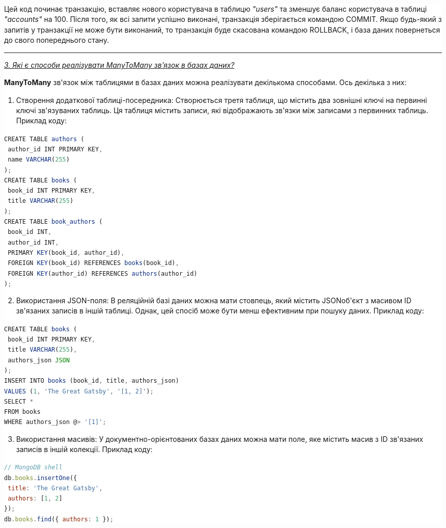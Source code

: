 Цей код починає транзакцію, вставляє нового користувача в таблицю *"users"* та зменшує баланс користувача в таблиці *"accounts"* на 100. Після того, як всі запити успішно виконані, транзакція зберігається командою COMMIT. Якщо будь-який з запитів у транзакції не може бути виконаний, то транзакція буде скасована командою ROLLBACK, і база даних повернеться до свого попереднього стану.

---

<u>_3. Які є способи реалізувати ManyToMany звʼязок в базах даних?_</u>

**ManyToMany** зв'язок між таблицями в базах даних можна реалізувати декількома способами. Ось декілька з них:

1. Створення додаткової таблиці-посередника: Створюється третя таблиця, що містить два зовнішні ключі на первинні ключі зв'язуваних таблиць. Ця таблиця містить записи, які відображають зв'язки між записами з первинних таблиць. Приклад коду:

```JavaScript
CREATE TABLE authors (
 author_id INT PRIMARY KEY,
 name VARCHAR(255)
);
CREATE TABLE books (
 book_id INT PRIMARY KEY,
 title VARCHAR(255)
);
CREATE TABLE book_authors (
 book_id INT,
 author_id INT,
 PRIMARY KEY(book_id, author_id),
 FOREIGN KEY(book_id) REFERENCES books(book_id),
 FOREIGN KEY(author_id) REFERENCES authors(author_id)
);
```

2. Використання JSON-поля: В реляційній базі даних можна мати стовпець, який містить JSONоб'єкт з масивом ID зв'язаних записів в іншій таблиці. Однак, цей спосіб може бути менш ефективним при пошуку даних. Приклад коду:

```JavaScript
CREATE TABLE books (
 book_id INT PRIMARY KEY,
 title VARCHAR(255),
 authors_json JSON
);
INSERT INTO books (book_id, title, authors_json)
VALUES (1, 'The Great Gatsby', '[1, 2]');
SELECT *
FROM books
WHERE authors_json @> '[1]';
```

3. Використання масивів: У документно-орієнтованих базах даних можна мати поле, яке містить масив з ID зв'язаних записів в іншій колекції. Приклад коду:

```JavaScript
// MongoDB shell
db.books.insertOne({
 title: 'The Great Gatsby',
 authors: [1, 2]
});
db.books.find({ authors: 1 });
```
